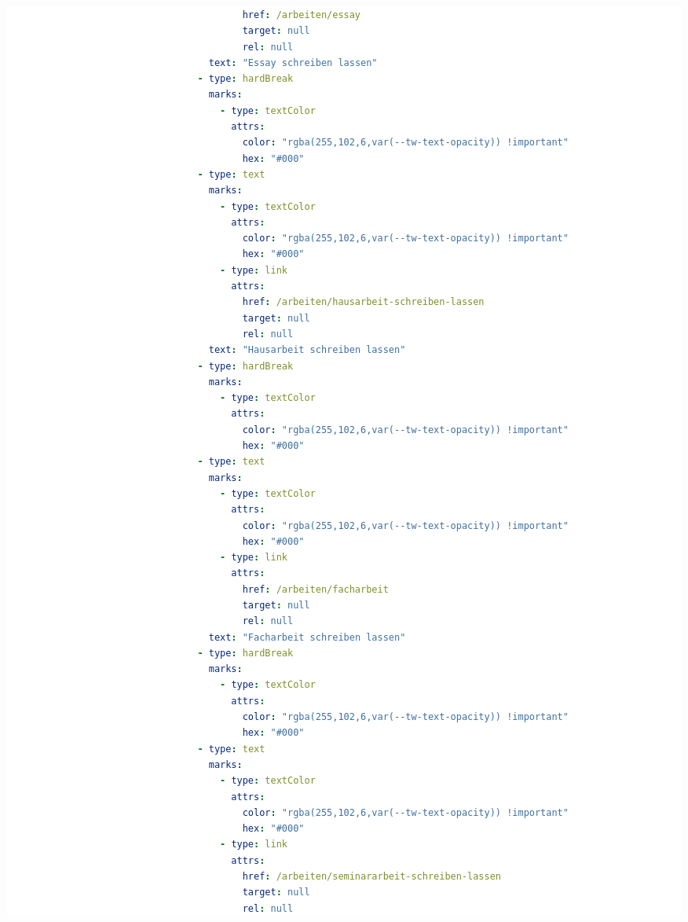 ```yaml
                                          href: /arbeiten/essay
                                          target: null
                                          rel: null
                                    text: "Essay schreiben lassen"
                                  - type: hardBreak
                                    marks:
                                      - type: textColor
                                        attrs:
                                          color: "rgba(255,102,6,var(--tw-text-opacity)) !important"
                                          hex: "#000"
                                  - type: text
                                    marks:
                                      - type: textColor
                                        attrs:
                                          color: "rgba(255,102,6,var(--tw-text-opacity)) !important"
                                          hex: "#000"
                                      - type: link
                                        attrs:
                                          href: /arbeiten/hausarbeit-schreiben-lassen
                                          target: null
                                          rel: null
                                    text: "Hausarbeit schreiben lassen"
                                  - type: hardBreak
                                    marks:
                                      - type: textColor
                                        attrs:
                                          color: "rgba(255,102,6,var(--tw-text-opacity)) !important"
                                          hex: "#000"
                                  - type: text
                                    marks:
                                      - type: textColor
                                        attrs:
                                          color: "rgba(255,102,6,var(--tw-text-opacity)) !important"
                                          hex: "#000"
                                      - type: link
                                        attrs:
                                          href: /arbeiten/facharbeit
                                          target: null
                                          rel: null
                                    text: "Facharbeit schreiben lassen"
                                  - type: hardBreak
                                    marks:
                                      - type: textColor
                                        attrs:
                                          color: "rgba(255,102,6,var(--tw-text-opacity)) !important"
                                          hex: "#000"
                                  - type: text
                                    marks:
                                      - type: textColor
                                        attrs:
                                          color: "rgba(255,102,6,var(--tw-text-opacity)) !important"
                                          hex: "#000"
                                      - type: link
                                        attrs:
                                          href: /arbeiten/seminararbeit-schreiben-lassen
                                          target: null
                                          rel: null
```
